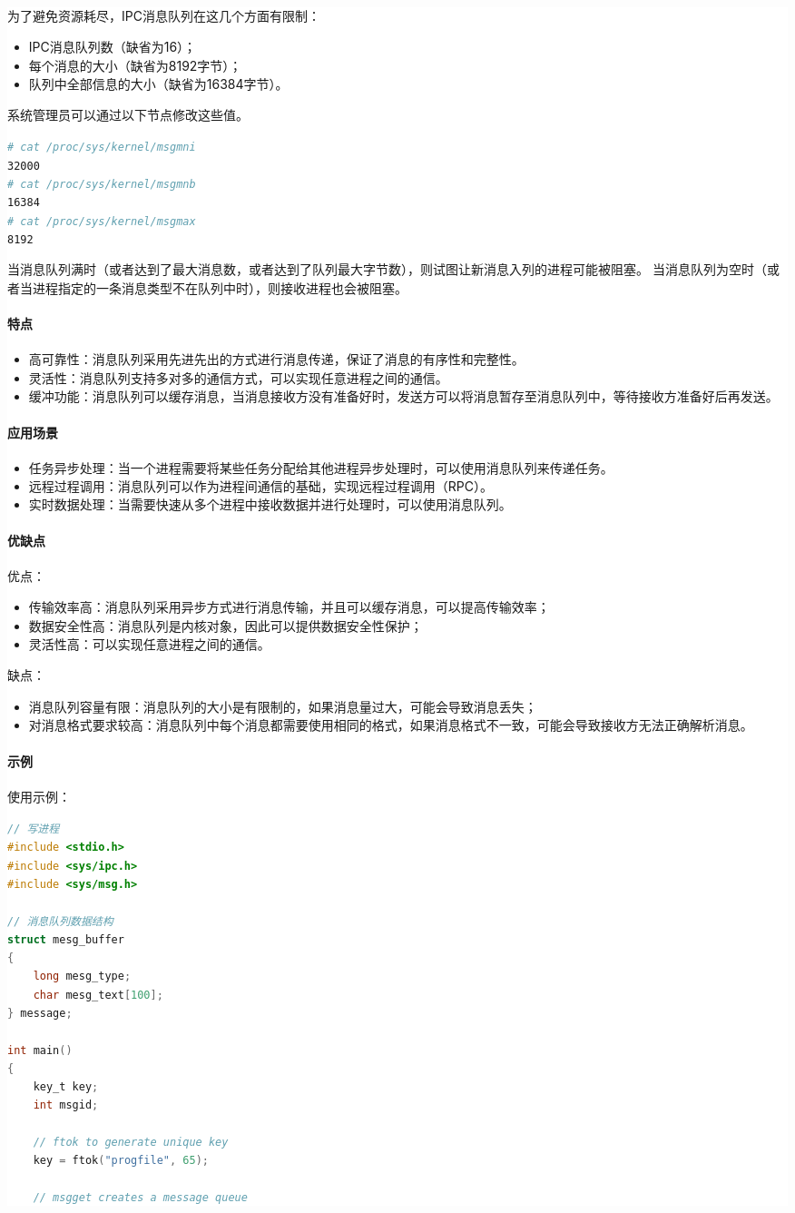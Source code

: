 为了避免资源耗尽，IPC消息队列在这几个方面有限制：

- IPC消息队列数（缺省为16）；
- 每个消息的大小（缺省为8192字节）；
- 队列中全部信息的大小（缺省为16384字节）。

系统管理员可以通过以下节点修改这些值。

```bash
# cat /proc/sys/kernel/msgmni
32000
# cat /proc/sys/kernel/msgmnb
16384
# cat /proc/sys/kernel/msgmax 
8192
```

当消息队列满时（或者达到了最大消息数，或者达到了队列最大字节数），则试图让新消息入列的进程可能被阻塞。
当消息队列为空时（或者当进程指定的一条消息类型不在队列中时），则接收进程也会被阻塞。

#### 特点

- 高可靠性：消息队列采用先进先出的方式进行消息传递，保证了消息的有序性和完整性。
- 灵活性：消息队列支持多对多的通信方式，可以实现任意进程之间的通信。
- 缓冲功能：消息队列可以缓存消息，当消息接收方没有准备好时，发送方可以将消息暂存至消息队列中，等待接收方准备好后再发送。

#### 应用场景

- 任务异步处理：当一个进程需要将某些任务分配给其他进程异步处理时，可以使用消息队列来传递任务。
- 远程过程调用：消息队列可以作为进程间通信的基础，实现远程过程调用（RPC）。
- 实时数据处理：当需要快速从多个进程中接收数据并进行处理时，可以使用消息队列。

#### 优缺点

优点：
- 传输效率高：消息队列采用异步方式进行消息传输，并且可以缓存消息，可以提高传输效率；
- 数据安全性高：消息队列是内核对象，因此可以提供数据安全性保护；
- 灵活性高：可以实现任意进程之间的通信。

缺点：
- 消息队列容量有限：消息队列的大小是有限制的，如果消息量过大，可能会导致消息丢失；
- 对消息格式要求较高：消息队列中每个消息都需要使用相同的格式，如果消息格式不一致，可能会导致接收方无法正确解析消息。

#### 示例

使用示例：

```c
// 写进程
#include <stdio.h>
#include <sys/ipc.h>
#include <sys/msg.h>

// 消息队列数据结构
struct mesg_buffer
{
	long mesg_type;
	char mesg_text[100];
} message;

int main()
{
	key_t key;
	int msgid;

	// ftok to generate unique key
	key = ftok("progfile", 65);

	// msgget creates a message queue
```